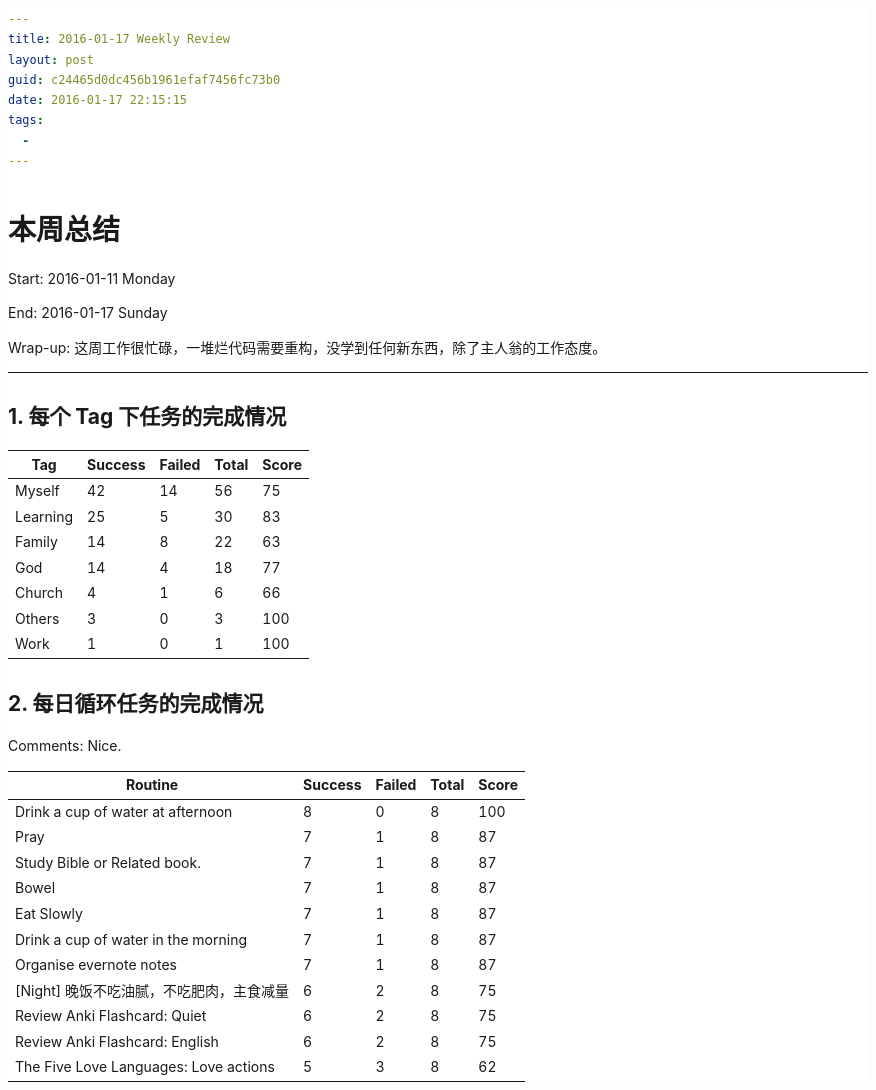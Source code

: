 ```yaml
---
title: 2016-01-17 Weekly Review
layout: post
guid: c24465d0dc456b1961efaf7456fc73b0
date: 2016-01-17 22:15:15
tags:
  - 
---
```


# 本周总结

Start: 2016-01-11 Monday

End:   2016-01-17 Sunday

Wrap-up: 这周工作很忙碌，一堆烂代码需要重构，没学到任何新东西，除了主人翁的工作态度。

---

## 1. 每个 Tag 下任务的完成情况


| Tag       |  Success  |  Failed  |  Total  |  Score |
|---------- | --------- | -------- | ------- | -------|
| Myself    |  42       |  14      |  56     |  75    |
| Learning  |  25       |  5       |  30     |  83    |
| Family    |  14       |  8       |  22     |  63    |
| God       |  14       |  4       |  18     |  77    |
| Church    |  4        |  1       |  6      |  66    |
| Others    |  3        |  0       |  3      |  100   |
| Work      |  1        |  0       |  1      |  100   |



## 2. 每日循环任务的完成情况

Comments:  Nice.

| Routine                                                                    |  Success  |  Failed  |  Total  |  Score |
|--------------------------------------------------------------------------- | --------- | -------- | ------- | -------|
| Drink a cup of water at afternoon                                          |  8        |  0       |  8      |  100   |
| Pray                                                                       |  7        |  1       |  8      |  87    |
| Study Bible or Related book.                                               |  7        |  1       |  8      |  87    |
| Bowel                                                                      |  7        |  1       |  8      |  87    |
| Eat Slowly                                                                 |  7        |  1       |  8      |  87    |
| Drink a cup of water in the morning                                        |  7        |  1       |  8      |  87    |
| Organise evernote notes                                                    |  7        |  1       |  8      |  87    |
| [Night] 晚饭不吃油腻，不吃肥肉，主食减量                                        |  6        |  2       |  8      |  75    |
| Review Anki Flashcard: Quiet                                               |  6        |  2       |  8      |  75    |
| Review Anki Flashcard: English                                             |  6        |  2       |  8      |  75    |
| The Five Love Languages: Love actions                                      |  5        |  3       |  8      |  62    |